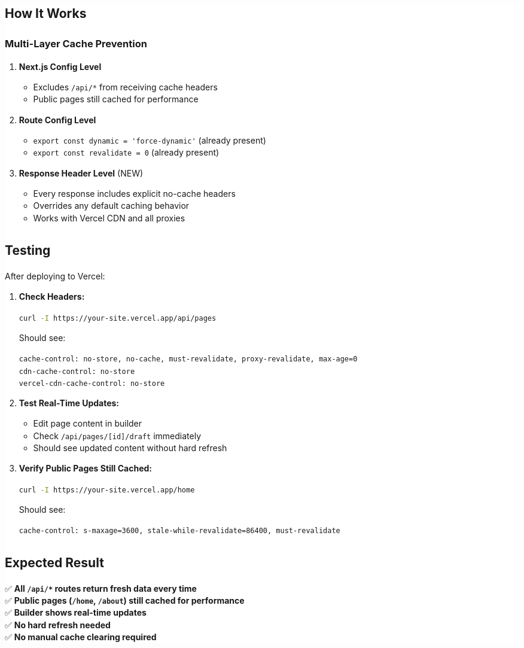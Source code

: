 ## How It Works

### Multi-Layer Cache Prevention

1. **Next.js Config Level**
   - Excludes `/api/*` from receiving cache headers
   - Public pages still cached for performance

2. **Route Config Level**
   - `export const dynamic = 'force-dynamic'` (already present)
   - `export const revalidate = 0` (already present)

3. **Response Header Level** (NEW)
   - Every response includes explicit no-cache headers
   - Overrides any default caching behavior
   - Works with Vercel CDN and all proxies

## Testing

After deploying to Vercel:

1. **Check Headers:**
   ```bash
   curl -I https://your-site.vercel.app/api/pages
   ```
   Should see:
   ```
   cache-control: no-store, no-cache, must-revalidate, proxy-revalidate, max-age=0
   cdn-cache-control: no-store
   vercel-cdn-cache-control: no-store
   ```

2. **Test Real-Time Updates:**
   - Edit page content in builder
   - Check `/api/pages/[id]/draft` immediately
   - Should see updated content without hard refresh

3. **Verify Public Pages Still Cached:**
   ```bash
   curl -I https://your-site.vercel.app/home
   ```
   Should see:
   ```
   cache-control: s-maxage=3600, stale-while-revalidate=86400, must-revalidate
   ```

## Expected Result

✅ **All `/api/*` routes return fresh data every time**  
✅ **Public pages (`/home`, `/about`) still cached for performance**  
✅ **Builder shows real-time updates**  
✅ **No hard refresh needed**  
✅ **No manual cache clearing required**  
